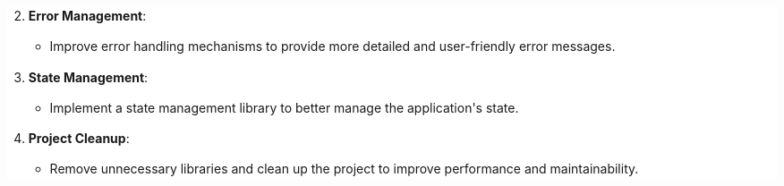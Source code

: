 2. **Error Management**:

   - Improve error handling mechanisms to provide more detailed and user-friendly error messages.

3. **State Management**:

   - Implement a state management library to better manage the application's state.

4. **Project Cleanup**:

   - Remove unnecessary libraries and clean up the project to improve performance and maintainability.